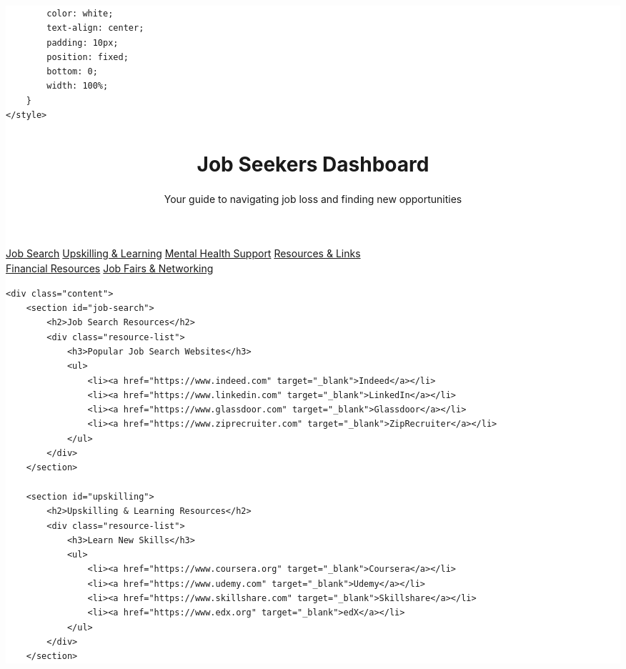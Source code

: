             color: white;
            text-align: center;
            padding: 10px;
            position: fixed;
            bottom: 0;
            width: 100%;
        }
    </style>
</head>
<body>

<header>
    <h1>Job Seekers Dashboard</h1>
    <p>Your guide to navigating job loss and finding new opportunities</p>
</header>

<div class="container">
    <nav>
        <div>
            <a href="#job-search">Job Search</a>
            <a href="#upskilling">Upskilling & Learning</a>
            <a href="#mental-health">Mental Health Support</a>
            <a href="#resources">Resources & Links</a>
        </div>
        <div>
            <a href="#financial">Financial Resources</a>
            <a href="#job-fairs">Job Fairs & Networking</a>
        </div>
    </nav>

    <div class="content">
        <section id="job-search">
            <h2>Job Search Resources</h2>
            <div class="resource-list">
                <h3>Popular Job Search Websites</h3>
                <ul>
                    <li><a href="https://www.indeed.com" target="_blank">Indeed</a></li>
                    <li><a href="https://www.linkedin.com" target="_blank">LinkedIn</a></li>
                    <li><a href="https://www.glassdoor.com" target="_blank">Glassdoor</a></li>
                    <li><a href="https://www.ziprecruiter.com" target="_blank">ZipRecruiter</a></li>
                </ul>
            </div>
        </section>

        <section id="upskilling">
            <h2>Upskilling & Learning Resources</h2>
            <div class="resource-list">
                <h3>Learn New Skills</h3>
                <ul>
                    <li><a href="https://www.coursera.org" target="_blank">Coursera</a></li>
                    <li><a href="https://www.udemy.com" target="_blank">Udemy</a></li>
                    <li><a href="https://www.skillshare.com" target="_blank">Skillshare</a></li>
                    <li><a href="https://www.edx.org" target="_blank">edX</a></li>
                </ul>
            </div>
        </section>
